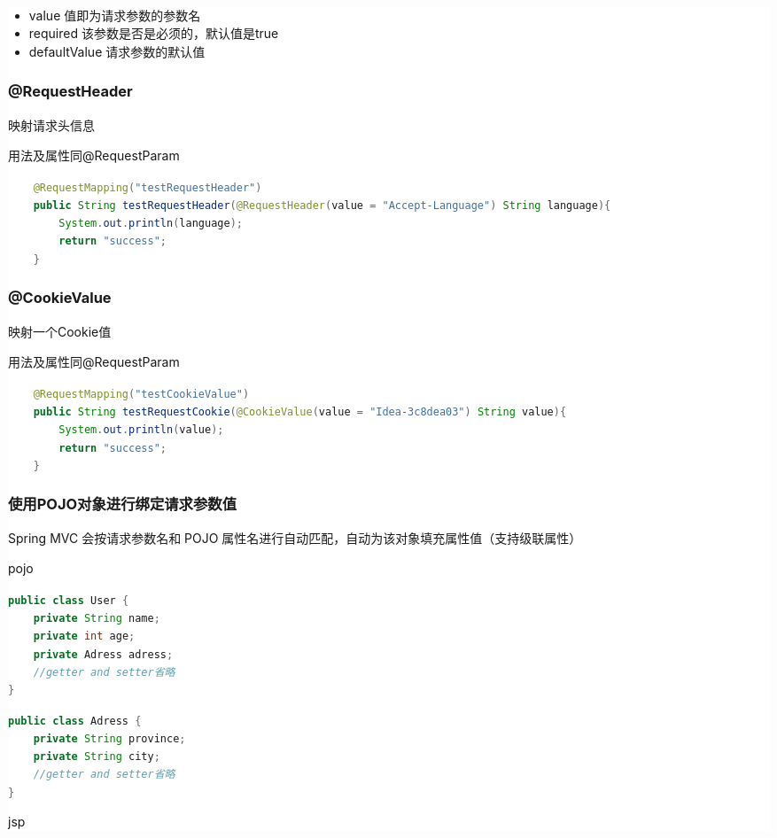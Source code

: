 - value 值即为请求参数的参数名
- required 该参数是否是必须的，默认值是true
- defaultValue 请求参数的默认值

### @RequestHeader

映射请求头信息

用法及属性同@RequestParam

```java
    @RequestMapping("testRequestHeader")
    public String testRequestHeader(@RequestHeader(value = "Accept-Language") String language){
        System.out.println(language);
        return "success";
    }
```

### @CookieValue

映射一个Cookie值

用法及属性同@RequestParam

```java
    @RequestMapping("testCookieValue")
    public String testRequestCookie(@CookieValue(value = "Idea-3c8dea03") String value){
        System.out.println(value);
        return "success";
    }
```

### 使用POJO对象进行绑定请求参数值

Spring MVC 会按请求参数名和 POJO 属性名进行自动匹配，自动为该对象填充属性值（支持级联属性）

pojo

```java
public class User {
    private String name;
    private int age;
    private Adress adress;
	//getter and setter省略
}
```

```java
public class Adress {
    private String province;
    private String city;
	//getter and setter省略
}
```

jsp
